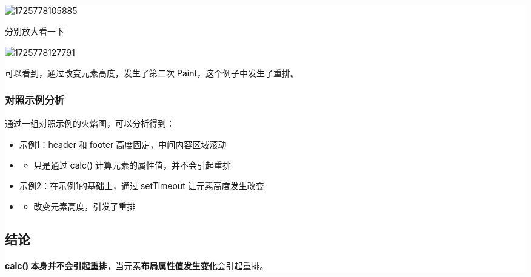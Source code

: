 ![1725778105885](C:\Users\Administrator\AppData\Roaming\Typora\typora-user-images\1725778105885.png)

分别放大看一下

![1725778127791](C:\Users\Administrator\AppData\Roaming\Typora\typora-user-images\1725778127791.png)

可以看到，通过改变元素高度，发生了第二次 Paint，这个例子中发生了重排。

### **对照示例分析**

通过一组对照示例的火焰图，可以分析得到：

- 示例1：header 和 footer 高度固定，中间内容区域滚动

- - 只是通过 calc() 计算元素的属性值，并不会引起重排

- 示例2：在示例1的基础上，通过 setTimeout 让元素高度发生改变

- - 改变元素高度，引发了重排

## **结论**

**calc() 本身并不会引起重排**，当元素**布局属性值发生变化**会引起重排。